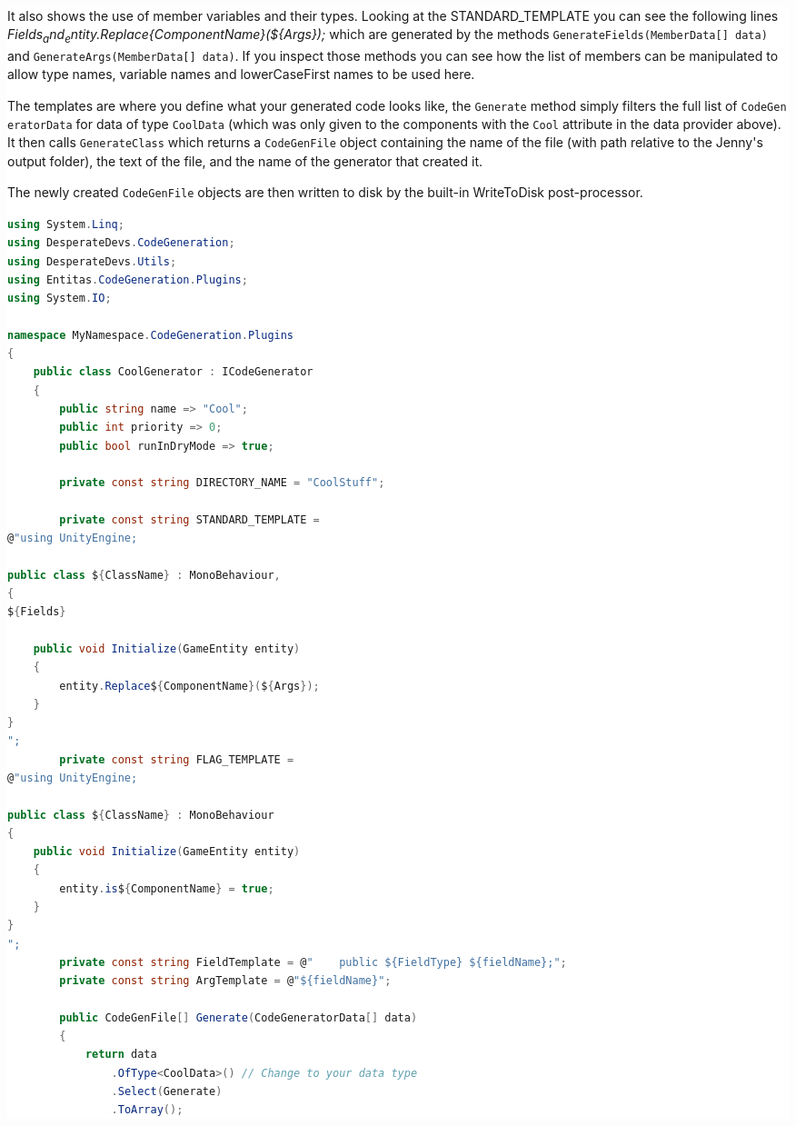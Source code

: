 It also shows the use of member variables and their types. Looking at the STANDARD_TEMPLATE you can see the following lines _${Fields}_ and _entity.Replace${ComponentName}(${Args});_ which are generated by the methods `GenerateFields(MemberData[] data)` and `GenerateArgs(MemberData[] data)`. If you inspect those methods you can see how the list of members can be manipulated to allow type names, variable names and lowerCaseFirst names to be used here.

The templates are where you define what your generated code looks like, the `Generate` method simply filters the full list of `CodeGeneratorData` for data of type `CoolData` (which was only given to the components with the `Cool` attribute in the data provider above). It then calls `GenerateClass` which returns a `CodeGenFile` object containing the name of the file (with path relative to the Jenny's output folder), the text of the file, and the name of the generator that created it.

The newly created `CodeGenFile` objects are then written to disk by the built-in WriteToDisk post-processor.

```csharp
using System.Linq;
using DesperateDevs.CodeGeneration;
using DesperateDevs.Utils;
using Entitas.CodeGeneration.Plugins;
using System.IO;

namespace MyNamespace.CodeGeneration.Plugins
{
    public class CoolGenerator : ICodeGenerator
    {
        public string name => "Cool";
        public int priority => 0;
        public bool runInDryMode => true;

        private const string DIRECTORY_NAME = "CoolStuff";

        private const string STANDARD_TEMPLATE =
@"using UnityEngine;

public class ${ClassName} : MonoBehaviour,
{ 
${Fields} 

    public void Initialize(GameEntity entity) 
    {
        entity.Replace${ComponentName}(${Args});
    }
}
";
        private const string FLAG_TEMPLATE =
@"using UnityEngine;

public class ${ClassName} : MonoBehaviour
{        
    public void Initialize(GameEntity entity) 
    {
        entity.is${ComponentName} = true;
    }
}
";
        private const string FieldTemplate = @"    public ${FieldType} ${fieldName};";
        private const string ArgTemplate = @"${fieldName}";

        public CodeGenFile[] Generate(CodeGeneratorData[] data)
        {            
            return data
                .OfType<CoolData>() // Change to your data type                
                .Select(Generate)
                .ToArray();
```